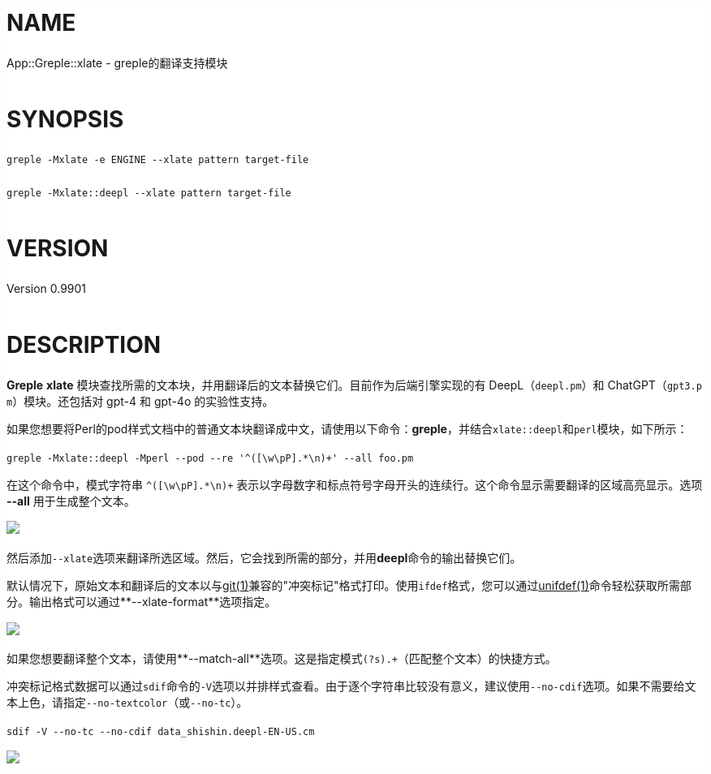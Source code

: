 # NAME

App::Greple::xlate - greple的翻译支持模块

# SYNOPSIS

    greple -Mxlate -e ENGINE --xlate pattern target-file

    greple -Mxlate::deepl --xlate pattern target-file

# VERSION

Version 0.9901

# DESCRIPTION

**Greple** **xlate** 模块查找所需的文本块，并用翻译后的文本替换它们。目前作为后端引擎实现的有 DeepL（`deepl.pm`）和 ChatGPT（`gpt3.pm`）模块。还包括对 gpt-4 和 gpt-4o 的实验性支持。

如果您想要将Perl的pod样式文档中的普通文本块翻译成中文，请使用以下命令：**greple**，并结合`xlate::deepl`和`perl`模块，如下所示：

    greple -Mxlate::deepl -Mperl --pod --re '^([\w\pP].*\n)+' --all foo.pm

在这个命令中，模式字符串 `^([\w\pP].*\n)+` 表示以字母数字和标点符号字母开头的连续行。这个命令显示需要翻译的区域高亮显示。选项 **--all** 用于生成整个文本。

<div>
    <p>
    <img width="750" src="https://raw.githubusercontent.com/kaz-utashiro/App-Greple-xlate/main/images/select-area.png">
    </p>
</div>

然后添加`--xlate`选项来翻译所选区域。然后，它会找到所需的部分，并用**deepl**命令的输出替换它们。

默认情况下，原始文本和翻译后的文本以与[git(1)](http://man.he.net/man1/git)兼容的"冲突标记"格式打印。使用`ifdef`格式，您可以通过[unifdef(1)](http://man.he.net/man1/unifdef)命令轻松获取所需部分。输出格式可以通过**--xlate-format**选项指定。

<div>
    <p>
    <img width="750" src="https://raw.githubusercontent.com/kaz-utashiro/App-Greple-xlate/main/images/format-conflict.png">
    </p>
</div>

如果您想要翻译整个文本，请使用**--match-all**选项。这是指定模式`(?s).+`（匹配整个文本）的快捷方式。

冲突标记格式数据可以通过`sdif`命令的`-V`选项以并排样式查看。由于逐个字符串比较没有意义，建议使用`--no-cdif`选项。如果不需要给文本上色，请指定`--no-textcolor`（或`--no-tc`）。

    sdif -V --no-tc --no-cdif data_shishin.deepl-EN-US.cm

<div>
    <p>
    <img width="750" src="https://raw.githubusercontent.com/kaz-utashiro/App-Greple-xlate/main/images/sdif-cm-view.png">
    </p>
</div>
